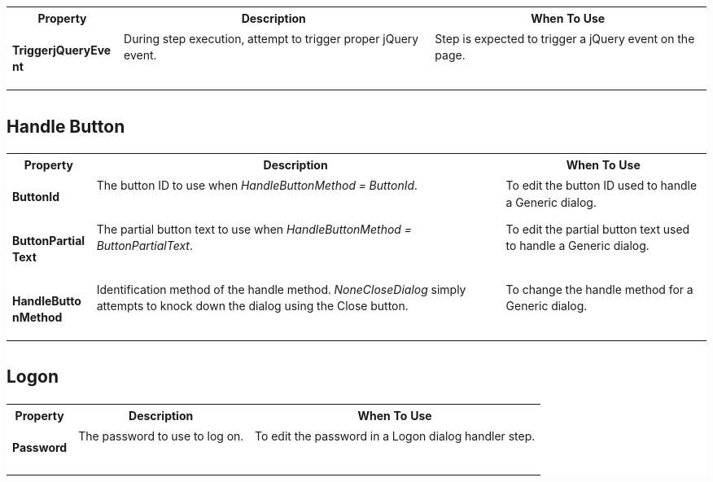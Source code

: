 <table class="docs">
<tr>
	<th>Property</th><th>Description</th><th>When To Use</th>
</tr>
<tr>
	<td>

**TriggerjQueryEvent**</td><td>During step execution, attempt to trigger proper jQuery event.</td><td>Step is expected to trigger a jQuery event on the page.</td>
</tr>
</table>

## Handle Button

<table class="docs">
<tr>
	<th>Property</th><th>Description</th><th>When To Use</th>
</tr>
<tr>
	<td>

**ButtonId**</td><td>The button ID to use when <em>HandleButtonMethod = ButtonId</em>.</td><td>To edit the button ID used to handle a Generic dialog. </td>
</tr>
<tr>
	<td>

**ButtonPartialText**</td><td>The partial button text to use when <em>HandleButtonMethod = ButtonPartialText</em>.</td><td>To edit the partial button text used to handle a Generic dialog. </td>
</tr>
<tr>
	<td>

**HandleButtonMethod**</td><td>Identification method of the handle method. <em>NoneCloseDialog</em> simply attempts to knock down the dialog using the Close button.</td><td>To change the handle method for a Generic dialog.</td>
</tr>
</table>

## Logon

<table class="docs">
<tr>
	<th>Property</th><th>Description</th><th>When To Use</th>
</tr>
<tr>
	<td>

**Password**</td><td>The password to use to log on.</td><td>To edit the password in a Logon dialog handler step. </td>
</tr>
<tr>
	<td>
